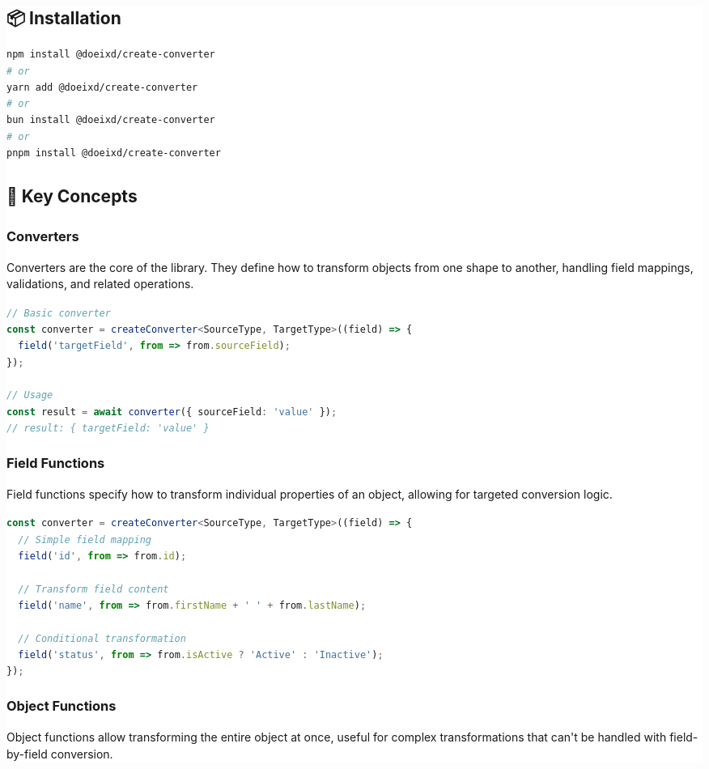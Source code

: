 ## 📦 Installation

```bash
npm install @doeixd/create-converter
# or
yarn add @doeixd/create-converter
# or
bun install @doeixd/create-converter
# or
pnpm install @doeixd/create-converter
```

## 🧩 Key Concepts

### Converters

Converters are the core of the library. They define how to transform objects from one shape to another, handling field mappings, validations, and related operations.

```typescript
// Basic converter
const converter = createConverter<SourceType, TargetType>((field) => {
  field('targetField', from => from.sourceField);
});

// Usage
const result = await converter({ sourceField: 'value' });
// result: { targetField: 'value' }
```

### Field Functions

Field functions specify how to transform individual properties of an object, allowing for targeted conversion logic.

```typescript
const converter = createConverter<SourceType, TargetType>((field) => {
  // Simple field mapping
  field('id', from => from.id);
  
  // Transform field content
  field('name', from => from.firstName + ' ' + from.lastName);
  
  // Conditional transformation
  field('status', from => from.isActive ? 'Active' : 'Inactive');
});
```

### Object Functions

Object functions allow transforming the entire object at once, useful for complex transformations that can't be handled with field-by-field conversion.
